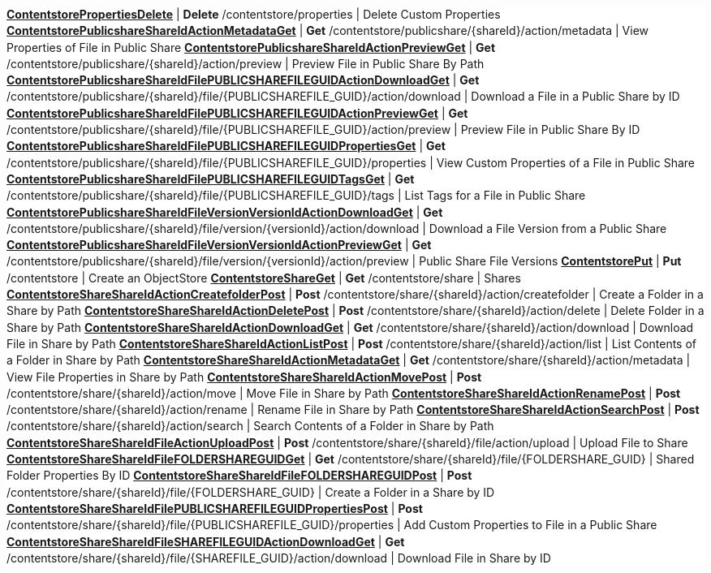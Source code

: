 [**ContentstorePropertiesDelete**](DefaultApi.md#ContentstorePropertiesDelete) | **Delete** /contentstore/properties | Delete Custom Properties
[**ContentstorePublicshareShareIdActionMetadataGet**](DefaultApi.md#ContentstorePublicshareShareIdActionMetadataGet) | **Get** /contentstore/publicshare/{shareId}/action/metadata | View Properties of File in Public Share
[**ContentstorePublicshareShareIdActionPreviewGet**](DefaultApi.md#ContentstorePublicshareShareIdActionPreviewGet) | **Get** /contentstore/publicshare/{shareId}/action/preview | Preview File in Public Share By Path
[**ContentstorePublicshareShareIdFilePUBLICSHAREFILEGUIDActionDownloadGet**](DefaultApi.md#ContentstorePublicshareShareIdFilePUBLICSHAREFILEGUIDActionDownloadGet) | **Get** /contentstore/publicshare/{shareId}/file/{PUBLICSHAREFILE_GUID}/action/download | Download a File in a Public Share by ID
[**ContentstorePublicshareShareIdFilePUBLICSHAREFILEGUIDActionPreviewGet**](DefaultApi.md#ContentstorePublicshareShareIdFilePUBLICSHAREFILEGUIDActionPreviewGet) | **Get** /contentstore/publicshare/{shareId}/file/{PUBLICSHAREFILE_GUID}/action/preview | Preview File in Public Share By ID
[**ContentstorePublicshareShareIdFilePUBLICSHAREFILEGUIDPropertiesGet**](DefaultApi.md#ContentstorePublicshareShareIdFilePUBLICSHAREFILEGUIDPropertiesGet) | **Get** /contentstore/publicshare/{shareId}/file/{PUBLICSHAREFILE_GUID}/properties | View Custom Properties of a File in Public Share
[**ContentstorePublicshareShareIdFilePUBLICSHAREFILEGUIDTagsGet**](DefaultApi.md#ContentstorePublicshareShareIdFilePUBLICSHAREFILEGUIDTagsGet) | **Get** /contentstore/publicshare/{shareId}/file/{PUBLICSHAREFILE_GUID}/tags | List Tags for a File in Public Share
[**ContentstorePublicshareShareIdFileVersionVersionIdActionDownloadGet**](DefaultApi.md#ContentstorePublicshareShareIdFileVersionVersionIdActionDownloadGet) | **Get** /contentstore/publicshare/{shareId}/file/version/{versionId}/action/download | Download a File Version from a Public Share
[**ContentstorePublicshareShareIdFileVersionVersionIdActionPreviewGet**](DefaultApi.md#ContentstorePublicshareShareIdFileVersionVersionIdActionPreviewGet) | **Get** /contentstore/publicshare/{shareId}/file/version/{versionId}/action/preview | Public Share File Versions
[**ContentstorePut**](DefaultApi.md#ContentstorePut) | **Put** /contentstore | Create an ObjectStore
[**ContentstoreShareGet**](DefaultApi.md#ContentstoreShareGet) | **Get** /contentstore/share | Shares
[**ContentstoreShareShareIdActionCreatefolderPost**](DefaultApi.md#ContentstoreShareShareIdActionCreatefolderPost) | **Post** /contentstore/share/{shareId}/action/createfolder | Create a Folder in a Share by Path
[**ContentstoreShareShareIdActionDeletePost**](DefaultApi.md#ContentstoreShareShareIdActionDeletePost) | **Post** /contentstore/share/{shareId}/action/delete | Delete Folder in a Share by Path
[**ContentstoreShareShareIdActionDownloadGet**](DefaultApi.md#ContentstoreShareShareIdActionDownloadGet) | **Get** /contentstore/share/{shareId}/action/download | Download File in Share by Path
[**ContentstoreShareShareIdActionListPost**](DefaultApi.md#ContentstoreShareShareIdActionListPost) | **Post** /contentstore/share/{shareId}/action/list | List Contents of a Folder in Share by Path
[**ContentstoreShareShareIdActionMetadataGet**](DefaultApi.md#ContentstoreShareShareIdActionMetadataGet) | **Get** /contentstore/share/{shareId}/action/metadata | View File Properties in Share by Path
[**ContentstoreShareShareIdActionMovePost**](DefaultApi.md#ContentstoreShareShareIdActionMovePost) | **Post** /contentstore/share/{shareId}/action/move | Move File in Share by Path
[**ContentstoreShareShareIdActionRenamePost**](DefaultApi.md#ContentstoreShareShareIdActionRenamePost) | **Post** /contentstore/share/{shareId}/action/rename | Rename File in Share by Path
[**ContentstoreShareShareIdActionSearchPost**](DefaultApi.md#ContentstoreShareShareIdActionSearchPost) | **Post** /contentstore/share/{shareId}/action/search | Search Contents of a Folder in Share by Path
[**ContentstoreShareShareIdFileActionUploadPost**](DefaultApi.md#ContentstoreShareShareIdFileActionUploadPost) | **Post** /contentstore/share/{shareId}/file/action/upload | Upload File to Share
[**ContentstoreShareShareIdFileFOLDERSHAREGUIDGet**](DefaultApi.md#ContentstoreShareShareIdFileFOLDERSHAREGUIDGet) | **Get** /contentstore/share/{shareId}/file/{FOLDERSHARE_GUID} | Shared Folder Properties By ID
[**ContentstoreShareShareIdFileFOLDERSHAREGUIDPost**](DefaultApi.md#ContentstoreShareShareIdFileFOLDERSHAREGUIDPost) | **Post** /contentstore/share/{shareId}/file/{FOLDERSHARE_GUID} | Create a Folder in a Share by ID
[**ContentstoreShareShareIdFilePUBLICSHAREFILEGUIDPropertiesPost**](DefaultApi.md#ContentstoreShareShareIdFilePUBLICSHAREFILEGUIDPropertiesPost) | **Post** /contentstore/share/{shareId}/file/{PUBLICSHAREFILE_GUID}/properties | Add Custom Properties to File in a Public Share
[**ContentstoreShareShareIdFileSHAREFILEGUIDActionDownloadGet**](DefaultApi.md#ContentstoreShareShareIdFileSHAREFILEGUIDActionDownloadGet) | **Get** /contentstore/share/{shareId}/file/{SHAREFILE_GUID}/action/download | Download File in Share by ID
